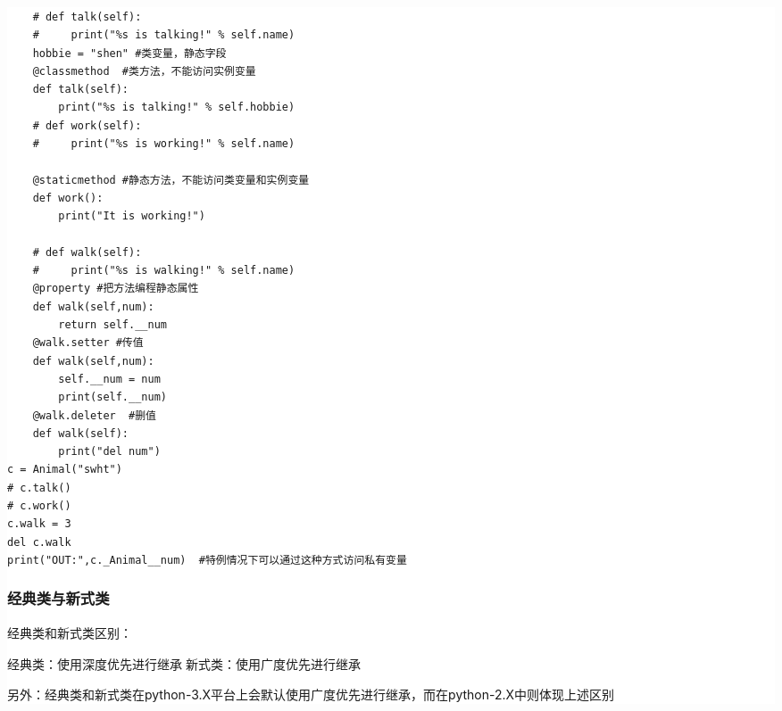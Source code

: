 	    # def talk(self):
	    #     print("%s is talking!" % self.name)
	    hobbie = "shen" #类变量，静态字段
	    @classmethod  #类方法，不能访问实例变量
	    def talk(self):
	        print("%s is talking!" % self.hobbie)
	    # def work(self):
	    #     print("%s is working!" % self.name)
	
	    @staticmethod #静态方法，不能访问类变量和实例变量
	    def work():
	        print("It is working!")
	
	    # def walk(self):
	    #     print("%s is walking!" % self.name)
	    @property #把方法编程静态属性
	    def walk(self,num):
	        return self.__num
	    @walk.setter #传值
	    def walk(self,num):
	        self.__num = num
	        print(self.__num)
	    @walk.deleter  #删值
	    def walk(self):
	        print("del num")
	c = Animal("swht")
	# c.talk()
	# c.work()
	c.walk = 3
	del c.walk
	print("OUT:",c._Animal__num)  #特例情况下可以通过这种方式访问私有变量

### 经典类与新式类 ###

经典类和新式类区别：

经典类：使用深度优先进行继承
新式类：使用广度优先进行继承

另外：经典类和新式类在python-3.X平台上会默认使用广度优先进行继承，而在python-2.X中则体现上述区别
